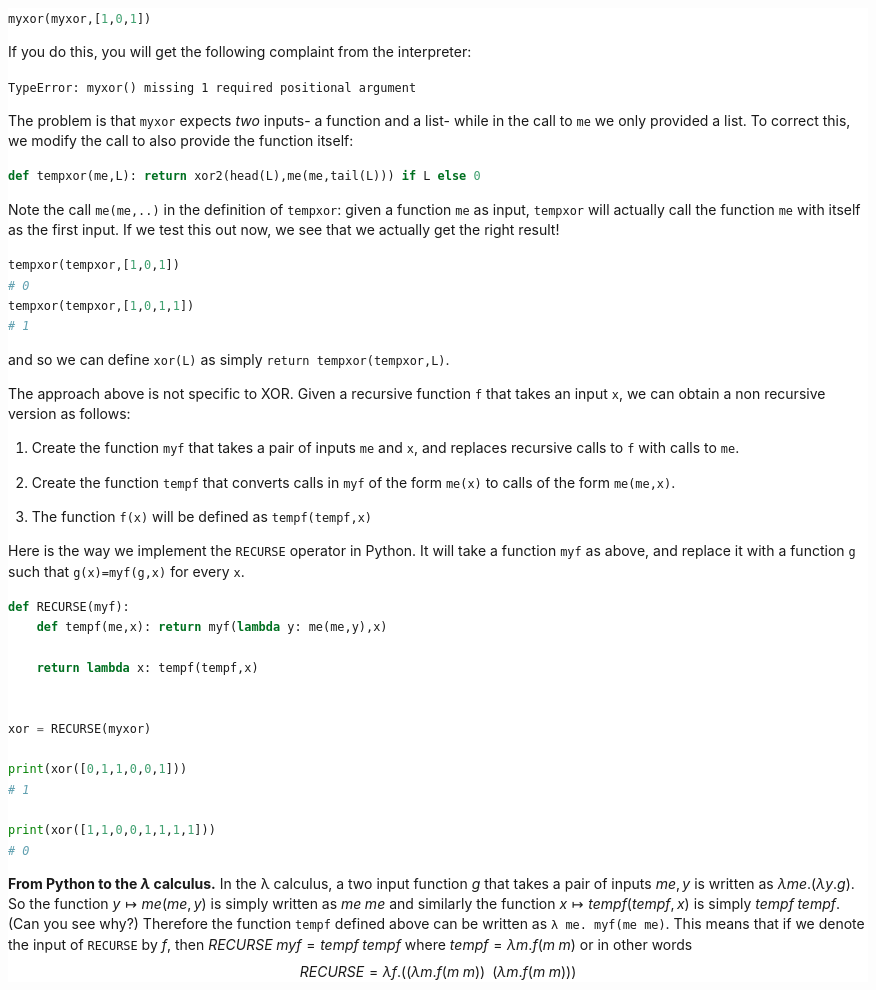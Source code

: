 ```python
myxor(myxor,[1,0,1])
```

If you do this, you will get the following complaint from the interpreter:

`TypeError: myxor() missing 1 required positional argument`

The problem is that `myxor` expects _two_ inputs- a function and a list- while in the call to `me` we only provided a list.
To correct this, we modify the call to also provide the function itself:

```python
def tempxor(me,L): return xor2(head(L),me(me,tail(L))) if L else 0
```

Note the call `me(me,..)` in the definition of `tempxor`: given a function `me` as input, `tempxor` will actually call the function `me` with itself as the first input.
If we test this out now, we see that we actually get the right result!

```python
tempxor(tempxor,[1,0,1])
# 0
tempxor(tempxor,[1,0,1,1])
# 1
```

and so we can define `xor(L)` as simply `return tempxor(tempxor,L)`.


The approach above is not specific to XOR.
Given a recursive function `f` that takes an input `x`, we can obtain a non recursive version as follows:

1. Create the function `myf` that takes a pair of inputs `me` and `x`, and replaces recursive calls to `f` with calls to `me`.

2. Create the function `tempf` that converts calls in `myf` of the form `me(x)` to calls of the form `me(me,x)`.

3. The function `f(x)` will be defined as `tempf(tempf,x)`

Here is the way we implement the `RECURSE` operator in Python. It will take a function `myf` as above, and replace it with a function `g` such that `g(x)=myf(g,x)` for every `x`.

```python
def RECURSE(myf):
    def tempf(me,x): return myf(lambda y: me(me,y),x)

    return lambda x: tempf(tempf,x)


xor = RECURSE(myxor)

print(xor([0,1,1,0,0,1]))
# 1

print(xor([1,1,0,0,1,1,1,1]))
# 0
```
__From Python to the $\lambda$ calculus.__ In the λ calculus, a two input function $g$ that takes a pair of inputs $me,y$ is written as $\lambda me.(\lambda y. g)$. So the function $y \mapsto me(me,y)$ is simply written as $me\;me$ and similarly the function $x \mapsto tempf(tempf,x)$ is simply $tempf\; tempf$. (Can you see why?)
Therefore the function `tempf` defined above can be written as `λ me. myf(me me)`.
This means that if we denote the input of `RECURSE` by $f$, then $RECURSE\; myf = tempf \; tempf$ where $tempf = \lambda m. f(m\; m)$ or in other words
$$
RECURSE =  \lambda f.\bigl( (\lambda m. f(m\; m))\;\; (\lambda m. f(m \;m)) \bigr)
$$
